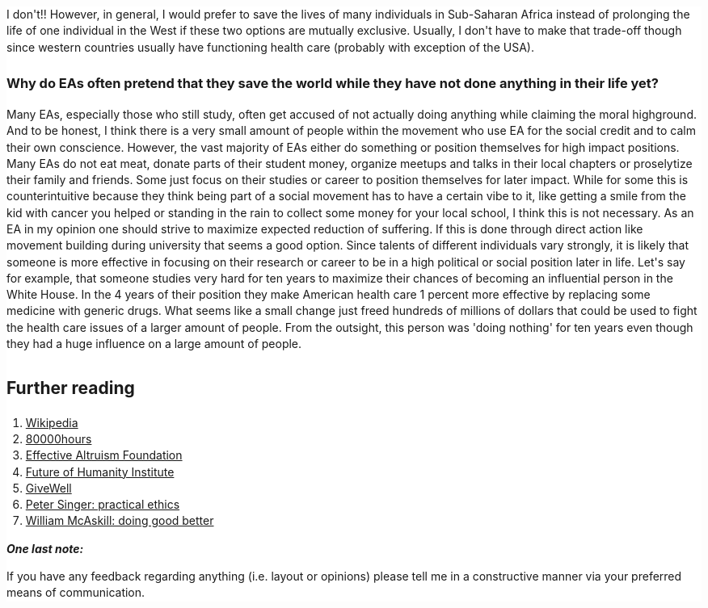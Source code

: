 I don't!! However, in general, I would prefer to save the lives of many individuals in Sub-Saharan Africa instead of prolonging the life of one individual in the West if these two options are mutually exclusive. Usually, I don't have to make that trade-off though since western countries usually have functioning health care (probably with exception of the USA).

### Why do EAs often pretend that they save the world while they have not done anything in their life yet?

Many EAs, especially those who still study, often get accused of not actually doing anything while claiming the moral highground. And to be honest, I think there is a very small amount of people within the movement who use EA for the social credit and to calm their own conscience. However, the vast majority of EAs either do something or position themselves for high impact positions. Many EAs do not eat meat, donate parts of their student money, organize meetups and talks in their local chapters or proselytize their family and friends. Some just focus on their studies or career to position themselves for later impact. While for some this is counterintuitive because they think being part of a social movement has to have a certain vibe to it, like getting a smile from the kid with cancer you helped or standing in the rain to collect some money for your local school, I think this is not necessary. As an EA in my opinion one should strive to maximize expected reduction of suffering. If this is done through direct action like movement building during university that seems a good option. Since talents of different individuals vary strongly, it is likely that someone is more effective in focusing on their research or career to be in a high political or social position later in life. Let's say for example, that someone studies very hard for ten years to maximize their chances of becoming an influential person in the White House. In the 4 years of their position they make American health care 1 percent more effective by replacing some medicine with generic drugs. What seems like a small change just freed hundreds of millions of dollars that could be used to fight the health care issues of a larger amount of people. From the outsight, this person was 'doing nothing' for ten years even though they had a huge influence on a large amount of people.

## Further reading 

1. <a href='https://en.wikipedia.org/wiki/Effective_altruism'>Wikipedia</a>
2. <a href='https://80000hours.org/'>80000hours</a>
3. <a href='https://ea-foundation.org/'>Effective Altruism Foundation</a>
4. <a href='https://www.fhi.ox.ac.uk/'>Future of Humanity Institute</a>
5. <a href='https://www.givewell.org/'>GiveWell</a>
6. <a href='https://www.cambridge.org/th/academic/subjects/philosophy/ethics/practical-ethics-3rd-edition?format=PB&isbn=9780521707688'>Peter Singer: practical ethics</a>
7. <a href='https://www.amazon.com/Doing-Good-Better-Effective-Difference-ebook/dp/B00OYXWL4W'>William McAskill: doing good better</a>

***One last note:***

If you have any feedback regarding anything (i.e. layout or opinions) please tell me in a constructive manner via your preferred means of communication.
